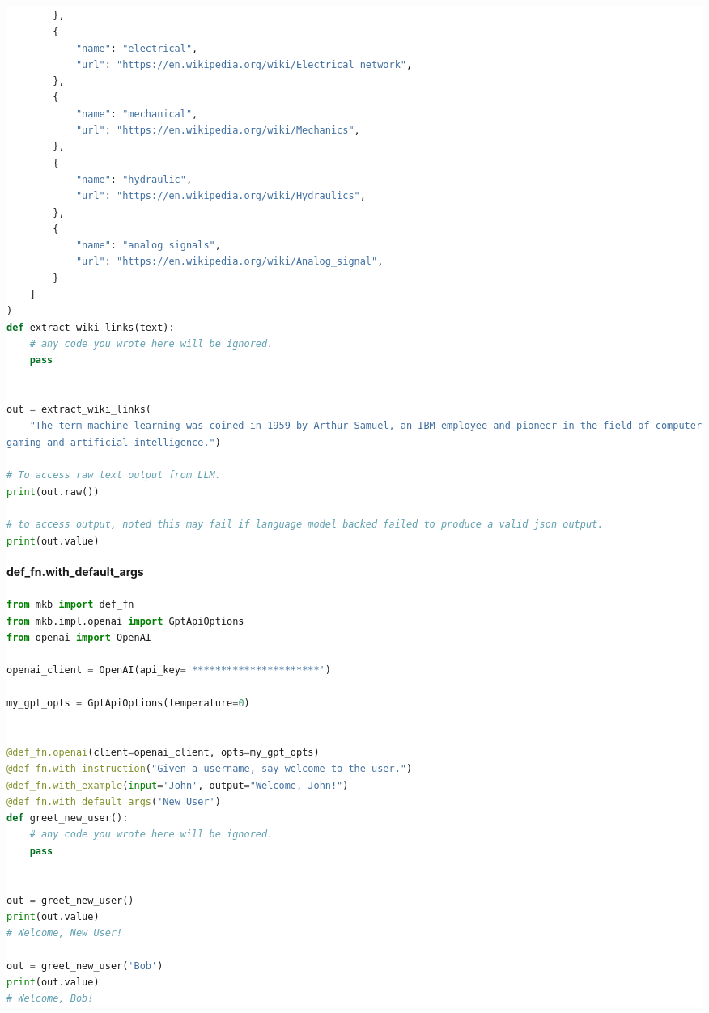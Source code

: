 ```python title="define function with strcutured(json/dict/list) output for def_fn.with_example"
        },
        {
            "name": "electrical",
            "url": "https://en.wikipedia.org/wiki/Electrical_network",
        },
        {
            "name": "mechanical",
            "url": "https://en.wikipedia.org/wiki/Mechanics",
        },
        {
            "name": "hydraulic",
            "url": "https://en.wikipedia.org/wiki/Hydraulics",
        },
        {
            "name": "analog signals",
            "url": "https://en.wikipedia.org/wiki/Analog_signal",
        }
    ]
)
def extract_wiki_links(text):
    # any code you wrote here will be ignored.
    pass


out = extract_wiki_links(
    "The term machine learning was coined in 1959 by Arthur Samuel, an IBM employee and pioneer in the field of computer gaming and artificial intelligence.")

# To access raw text output from LLM.
print(out.raw())

# to access output, noted this may fail if language model backed failed to produce a valid json output.
print(out.value)
```

#### def_fn.with_default_args

```python title="set default args for def_fn.with_default_args"
from mkb import def_fn
from mkb.impl.openai import GptApiOptions
from openai import OpenAI

openai_client = OpenAI(api_key='**********************')

my_gpt_opts = GptApiOptions(temperature=0)


@def_fn.openai(client=openai_client, opts=my_gpt_opts)
@def_fn.with_instruction("Given a username, say welcome to the user.")
@def_fn.with_example(input='John', output="Welcome, John!")
@def_fn.with_default_args('New User')
def greet_new_user():
    # any code you wrote here will be ignored.
    pass


out = greet_new_user()
print(out.value)
# Welcome, New User!

out = greet_new_user('Bob')
print(out.value)
# Welcome, Bob!
```